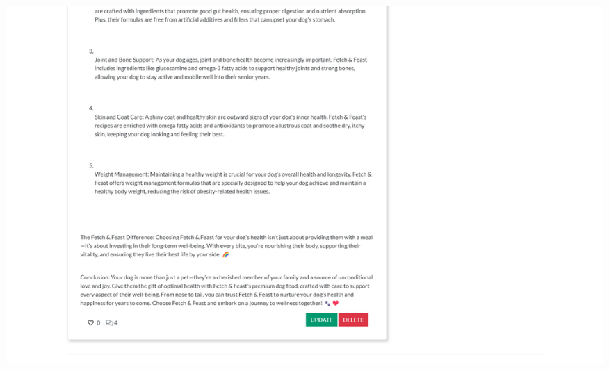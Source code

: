  <img src="https://github.com/leec313/Fetch-and-Feast/blob/main/readme-images/blog-detail-1.png?raw=true" alt="blog-detail-1">
</div>
<div align="center">